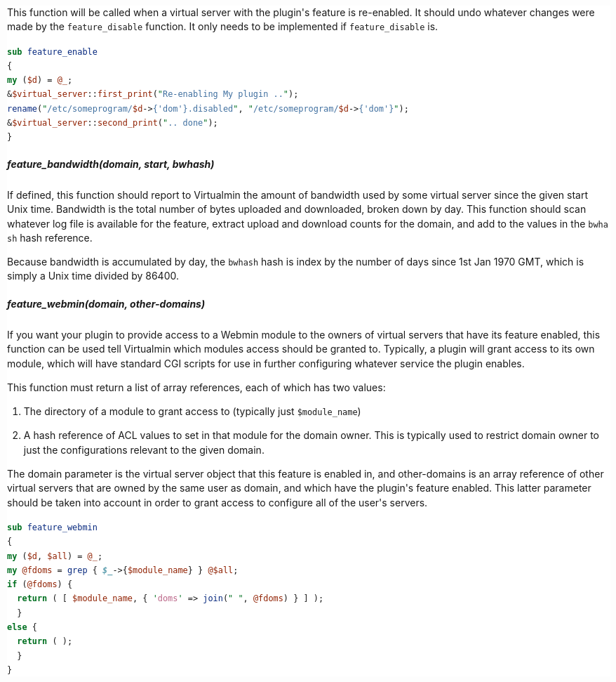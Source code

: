 This function will be called when a virtual server with the plugin's feature is re-enabled. It should undo whatever changes were made by the `feature_disable` function. It only needs to be implemented if `feature_disable` is.

```perl
sub feature_enable
{
my ($d) = @_;
&$virtual_server::first_print("Re-enabling My plugin ..");
rename("/etc/someprogram/$d->{'dom'}.disabled", "/etc/someprogram/$d->{'dom'}");
&$virtual_server::second_print(".. done");
}
```

##### feature_bandwidth(domain, start, bwhash)

If defined, this function should report to Virtualmin the amount of bandwidth used by some virtual server since the given start Unix time. Bandwidth is the total number of bytes uploaded and downloaded, broken down by day. This function should scan whatever log file is available for the feature, extract upload and download counts for the domain, and add to the values in the `bwhash` hash reference.

Because bandwidth is accumulated by day, the `bwhash` hash is index by the number of days since 1st Jan 1970 GMT, which is simply a Unix time divided by 86400.

##### feature_webmin(domain, other-domains)

If you want your plugin to provide access to a Webmin module to the owners of virtual servers that have its feature enabled, this function can be used tell Virtualmin which modules access should be granted to. Typically, a plugin will grant access to its own module, which will have standard CGI scripts for use in further configuring whatever service the plugin enables.

This function must return a list of array references, each of which has two values:

1.  The directory of a module to grant access to (typically just `$module_name`)
    
2.  A hash reference of ACL values to set in that module for the domain owner. This is typically used to restrict domain owner to just the configurations relevant to the given domain.
    

The domain parameter is the virtual server object that this feature is enabled in, and other-domains is an array reference of other virtual servers that are owned by the same user as domain, and which have the plugin's feature enabled. This latter parameter should be taken into account in order to grant access to configure all of the user's servers.

```perl
sub feature_webmin
{
my ($d, $all) = @_;
my @fdoms = grep { $_->{$module_name} } @$all;
if (@fdoms) {
  return ( [ $module_name, { 'doms' => join(" ", @fdoms) } ] );
  }
else {
  return ( );
  }
}
```
